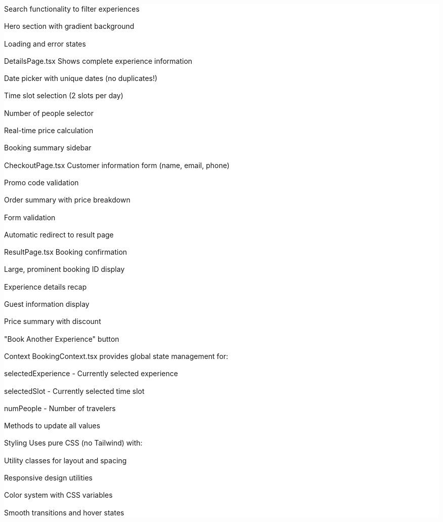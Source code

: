 Search functionality to filter experiences

Hero section with gradient background

Loading and error states

DetailsPage.tsx
Shows complete experience information

Date picker with unique dates (no duplicates!)

Time slot selection (2 slots per day)

Number of people selector

Real-time price calculation

Booking summary sidebar

CheckoutPage.tsx
Customer information form (name, email, phone)

Promo code validation

Order summary with price breakdown

Form validation

Automatic redirect to result page

ResultPage.tsx
Booking confirmation

Large, prominent booking ID display

Experience details recap

Guest information display

Price summary with discount

"Book Another Experience" button

Context
BookingContext.tsx provides global state management for:

selectedExperience - Currently selected experience

selectedSlot - Currently selected time slot

numPeople - Number of travelers

Methods to update all values

Styling
Uses pure CSS (no Tailwind) with:

Utility classes for layout and spacing

Responsive design utilities

Color system with CSS variables

Smooth transitions and hover states
